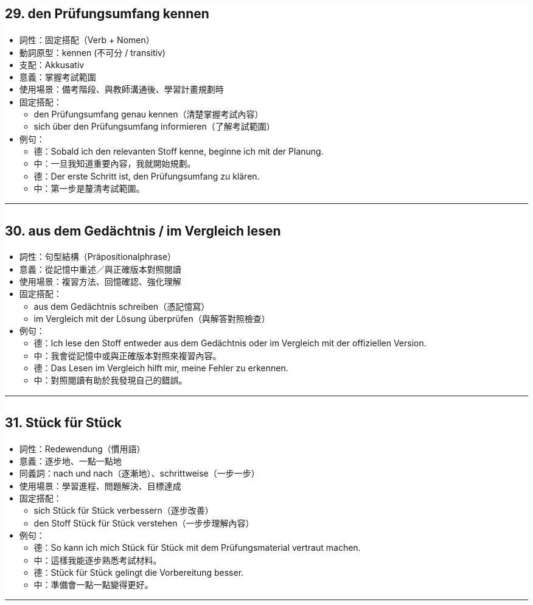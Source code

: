 
## 29. den Prüfungsumfang kennen

- 詞性：固定搭配（Verb + Nomen）
- 動詞原型：kennen (不可分 / transitiv)
- 支配：Akkusativ
- 意義：掌握考試範圍
- 使用場景：備考階段、與教師溝通後、學習計畫規劃時
- 固定搭配：
  - den Prüfungsumfang genau kennen（清楚掌握考試內容）
  - sich über den Prüfungsumfang informieren（了解考試範圍）
- 例句：
  - 德：Sobald ich den relevanten Stoff kenne, beginne ich mit der Planung.
  - 中：一旦我知道重要內容，我就開始規劃。
  - 德：Der erste Schritt ist, den Prüfungsumfang zu klären.
  - 中：第一步是釐清考試範圍。

---

## 30. aus dem Gedächtnis / im Vergleich lesen

- 詞性：句型結構（Präpositionalphrase）
- 意義：從記憶中重述／與正確版本對照閱讀
- 使用場景：複習方法、回憶確認、強化理解
- 固定搭配：
  - aus dem Gedächtnis schreiben（憑記憶寫）
  - im Vergleich mit der Lösung überprüfen（與解答對照檢查）
- 例句：
  - 德：Ich lese den Stoff entweder aus dem Gedächtnis oder im Vergleich mit der offiziellen Version.
  - 中：我會從記憶中或與正確版本對照來複習內容。
  - 德：Das Lesen im Vergleich hilft mir, meine Fehler zu erkennen.
  - 中：對照閱讀有助於我發現自己的錯誤。

---

## 31. Stück für Stück

- 詞性：Redewendung（慣用語）
- 意義：逐步地、一點一點地
- 同義詞：nach und nach（逐漸地）、schrittweise（一步一步）
- 使用場景：學習進程、問題解決、目標達成
- 固定搭配：
  - sich Stück für Stück verbessern（逐步改善）
  - den Stoff Stück für Stück verstehen（一步步理解內容）
- 例句：
  - 德：So kann ich mich Stück für Stück mit dem Prüfungsmaterial vertraut machen.
  - 中：這樣我能逐步熟悉考試材料。
  - 德：Stück für Stück gelingt die Vorbereitung besser.
  - 中：準備會一點一點變得更好。

---
